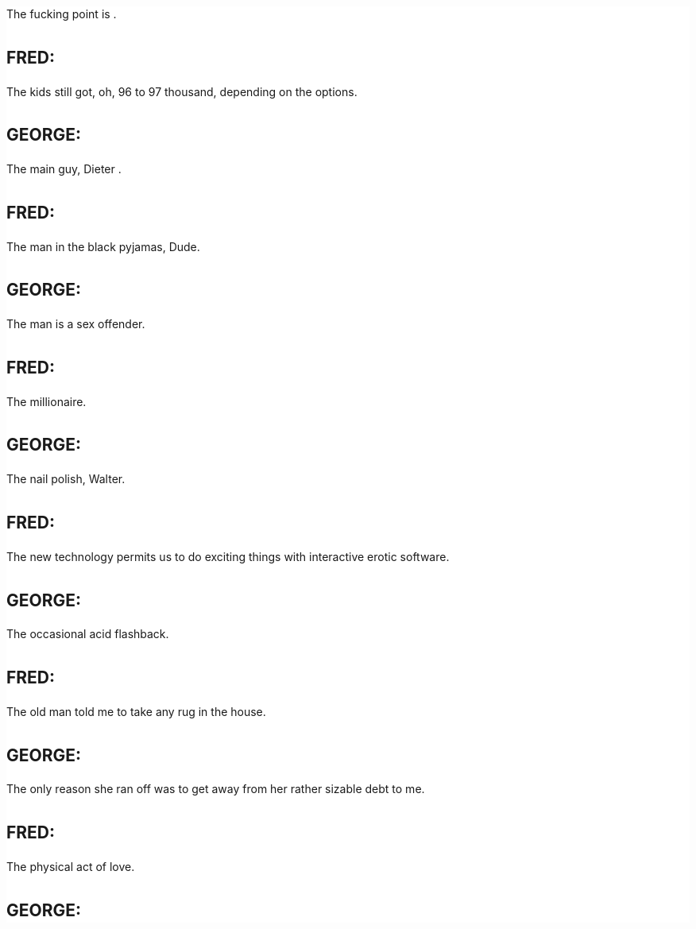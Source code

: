 The fucking point is
.

## FRED:

The kids still got, oh, 96 to 97 thousand, depending on the options.

## GEORGE:

The main guy, Dieter
.

## FRED:

The man in the black pyjamas, Dude.

## GEORGE:

The man is a sex offender.

## FRED:

The millionaire.

## GEORGE:

The nail polish, Walter.

## FRED:

The new technology permits us to do exciting things with interactive erotic software.

## GEORGE:

The occasional acid flashback.

## FRED:

The old man told me to take any rug in the house.

## GEORGE:

The only reason she ran off was to get away from her rather sizable debt to me.

## FRED:

The physical act of love.

## GEORGE:
